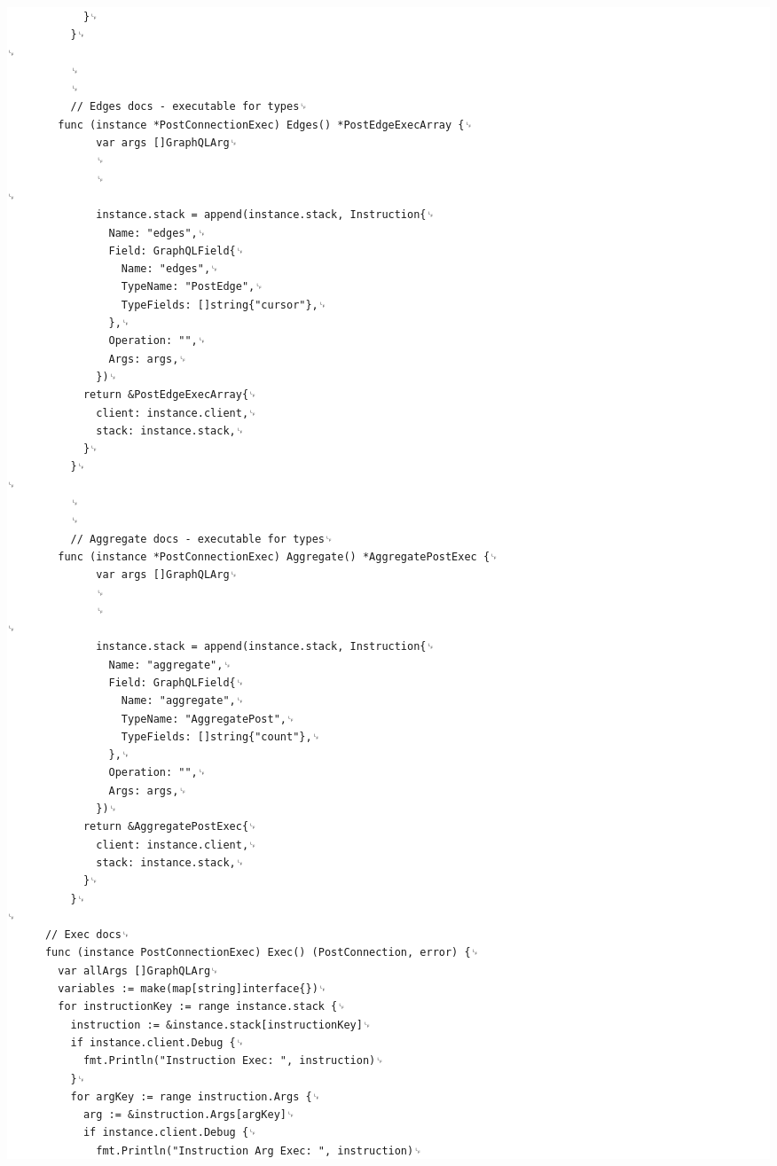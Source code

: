                 }␊
              }␊
    ␊
              ␊
              ␊
              // Edges docs - executable for types␊
            func (instance *PostConnectionExec) Edges() *PostEdgeExecArray {␊
                  var args []GraphQLArg␊
                  ␊
                  ␊
    ␊
                  instance.stack = append(instance.stack, Instruction{␊
                    Name: "edges",␊
                    Field: GraphQLField{␊
                      Name: "edges",␊
                      TypeName: "PostEdge",␊
                      TypeFields: []string{"cursor"},␊
                    },␊
                    Operation: "",␊
                    Args: args,␊
                  })␊
                return &PostEdgeExecArray{␊
                  client: instance.client,␊
                  stack: instance.stack,␊
                }␊
              }␊
    ␊
              ␊
              ␊
              // Aggregate docs - executable for types␊
            func (instance *PostConnectionExec) Aggregate() *AggregatePostExec {␊
                  var args []GraphQLArg␊
                  ␊
                  ␊
    ␊
                  instance.stack = append(instance.stack, Instruction{␊
                    Name: "aggregate",␊
                    Field: GraphQLField{␊
                      Name: "aggregate",␊
                      TypeName: "AggregatePost",␊
                      TypeFields: []string{"count"},␊
                    },␊
                    Operation: "",␊
                    Args: args,␊
                  })␊
                return &AggregatePostExec{␊
                  client: instance.client,␊
                  stack: instance.stack,␊
                }␊
              }␊
    ␊
          // Exec docs␊
          func (instance PostConnectionExec) Exec() (PostConnection, error) {␊
            var allArgs []GraphQLArg␊
            variables := make(map[string]interface{})␊
            for instructionKey := range instance.stack {␊
              instruction := &instance.stack[instructionKey]␊
              if instance.client.Debug {␊
                fmt.Println("Instruction Exec: ", instruction)␊
              }␊
              for argKey := range instruction.Args {␊
                arg := &instruction.Args[argKey]␊
                if instance.client.Debug {␊
                  fmt.Println("Instruction Arg Exec: ", instruction)␊